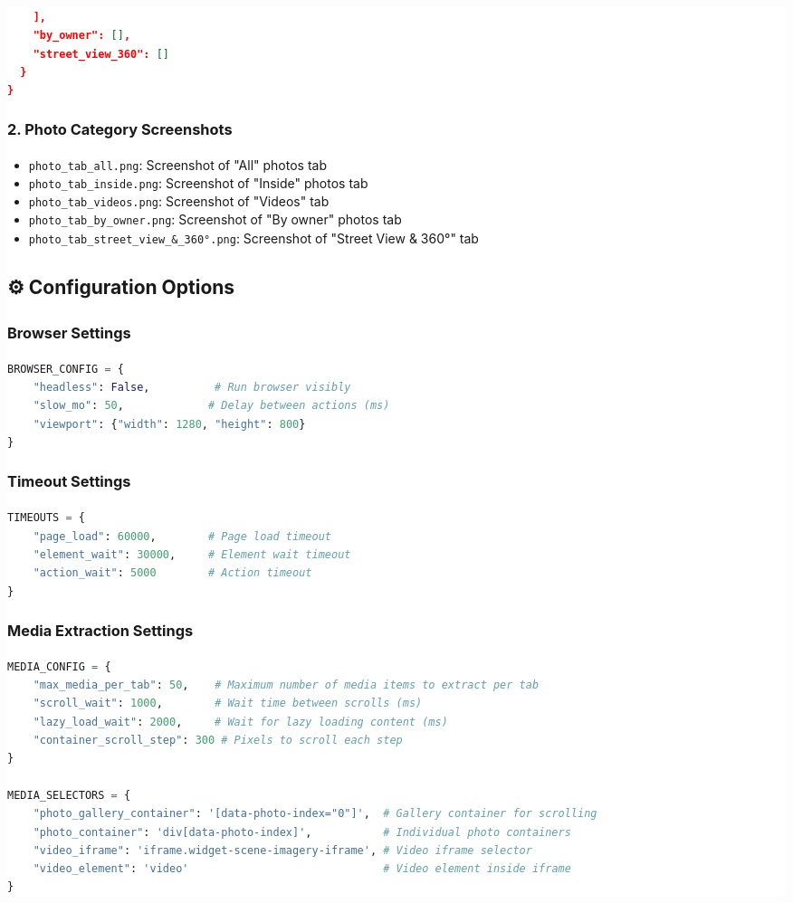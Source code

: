 ```json
    ],
    "by_owner": [],
    "street_view_360": []
  }
}
```

### 2. Photo Category Screenshots
- `photo_tab_all.png`: Screenshot of "All" photos tab
- `photo_tab_inside.png`: Screenshot of "Inside" photos tab
- `photo_tab_videos.png`: Screenshot of "Videos" tab
- `photo_tab_by_owner.png`: Screenshot of "By owner" photos tab
- `photo_tab_street_view_&_360°.png`: Screenshot of "Street View & 360°" tab

## ⚙️ Configuration Options

### Browser Settings
```python
BROWSER_CONFIG = {
    "headless": False,          # Run browser visibly
    "slow_mo": 50,             # Delay between actions (ms)
    "viewport": {"width": 1280, "height": 800}
}
```

### Timeout Settings
```python
TIMEOUTS = {
    "page_load": 60000,        # Page load timeout
    "element_wait": 30000,     # Element wait timeout
    "action_wait": 5000        # Action timeout
}
```

### Media Extraction Settings
```python
MEDIA_CONFIG = {
    "max_media_per_tab": 50,    # Maximum number of media items to extract per tab
    "scroll_wait": 1000,        # Wait time between scrolls (ms)
    "lazy_load_wait": 2000,     # Wait for lazy loading content (ms)
    "container_scroll_step": 300 # Pixels to scroll each step
}

MEDIA_SELECTORS = {
    "photo_gallery_container": '[data-photo-index="0"]',  # Gallery container for scrolling
    "photo_container": 'div[data-photo-index]',           # Individual photo containers
    "video_iframe": 'iframe.widget-scene-imagery-iframe', # Video iframe selector
    "video_element": 'video'                              # Video element inside iframe
}
```
